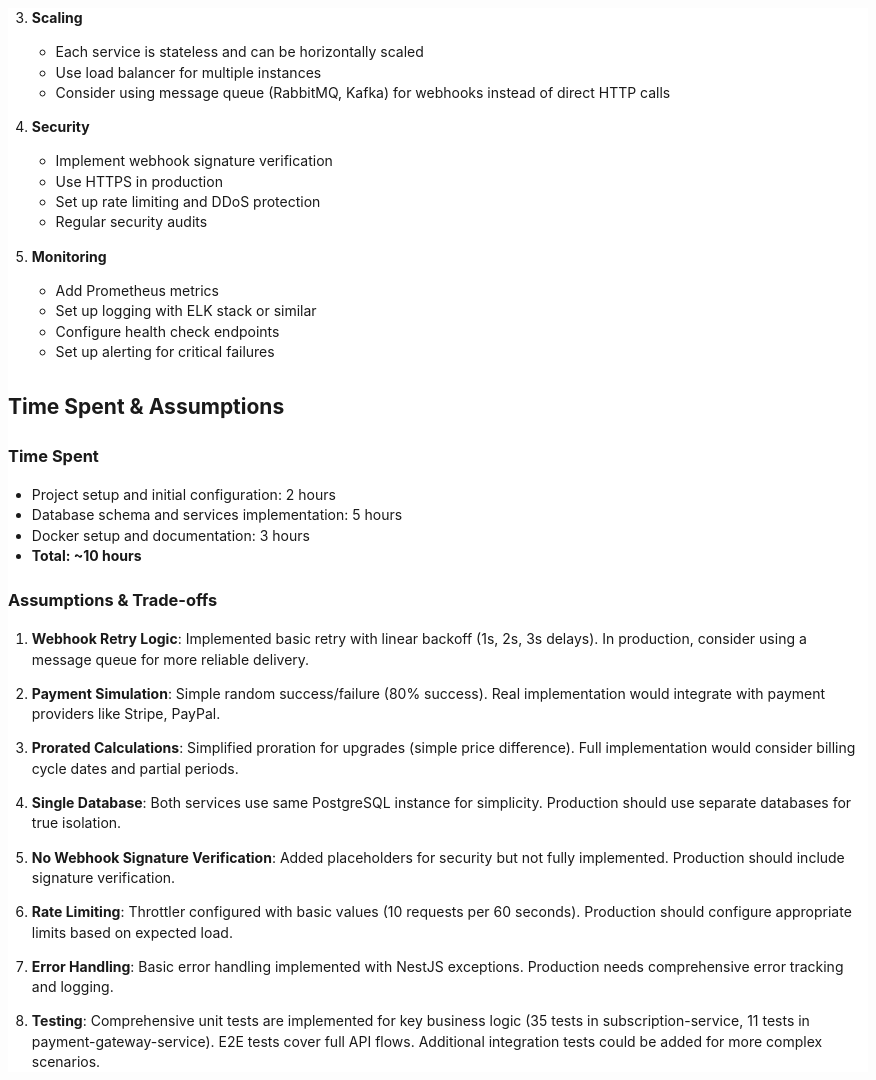 3. **Scaling**
   - Each service is stateless and can be horizontally scaled
   - Use load balancer for multiple instances
   - Consider using message queue (RabbitMQ, Kafka) for webhooks instead of direct HTTP calls

4. **Security**
   - Implement webhook signature verification
   - Use HTTPS in production
   - Set up rate limiting and DDoS protection
   - Regular security audits

5. **Monitoring**
   - Add Prometheus metrics
   - Set up logging with ELK stack or similar
   - Configure health check endpoints
   - Set up alerting for critical failures

## Time Spent & Assumptions

### Time Spent
- Project setup and initial configuration: 2 hours
- Database schema and services implementation: 5 hours
- Docker setup and documentation: 3 hours
- **Total: ~10 hours**

### Assumptions & Trade-offs

1. **Webhook Retry Logic**: Implemented basic retry with linear backoff (1s, 2s, 3s delays). In production, consider using a message queue for more reliable delivery.

2. **Payment Simulation**: Simple random success/failure (80% success). Real implementation would integrate with payment providers like Stripe, PayPal.

3. **Prorated Calculations**: Simplified proration for upgrades (simple price difference). Full implementation would consider billing cycle dates and partial periods.

4. **Single Database**: Both services use same PostgreSQL instance for simplicity. Production should use separate databases for true isolation.

5. **No Webhook Signature Verification**: Added placeholders for security but not fully implemented. Production should include signature verification.

6. **Rate Limiting**: Throttler configured with basic values (10 requests per 60 seconds). Production should configure appropriate limits based on expected load.

7. **Error Handling**: Basic error handling implemented with NestJS exceptions. Production needs comprehensive error tracking and logging.

8. **Testing**: Comprehensive unit tests are implemented for key business logic (35 tests in subscription-service, 11 tests in payment-gateway-service). E2E tests cover full API flows. Additional integration tests could be added for more complex scenarios.

